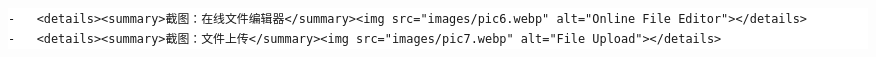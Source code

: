     -   <details><summary>截图：在线文件编辑器</summary><img src="images/pic6.webp" alt="Online File Editor"></details>
    -   <details><summary>截图：文件上传</summary><img src="images/pic7.webp" alt="File Upload"></details>